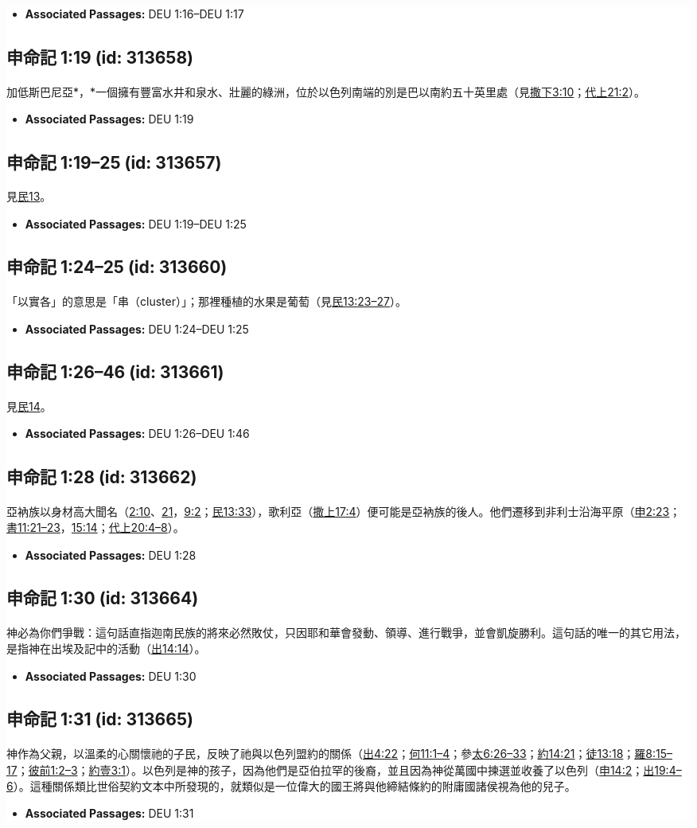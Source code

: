 * **Associated Passages:** DEU 1:16–DEU 1:17

## 申命記 1:19 (id: 313658)

加低斯巴尼亞*，*一個擁有豐富水井和泉水、壯麗的綠洲，位於以色列南端的別是巴以南約五十英里處（見[撒下3:10](https://ref.ly/2Sam3:10)；[代上21:2](https://ref.ly/1Chr21:2)）。

* **Associated Passages:** DEU 1:19

## 申命記 1:19–25 (id: 313657)

見[民13](https://ref.ly/Num13:1-Num13:33)。

* **Associated Passages:** DEU 1:19–DEU 1:25

## 申命記 1:24–25 (id: 313660)

「以實各」的意思是「串（cluster）」；那裡種植的水果是葡萄（見[民13:23–27](https://ref.ly/Num13:23-Num13:27)）。

* **Associated Passages:** DEU 1:24–DEU 1:25

## 申命記 1:26–46 (id: 313661)

見[民14](https://ref.ly/Num14:1-Num14:45)。

* **Associated Passages:** DEU 1:26–DEU 1:46

## 申命記 1:28 (id: 313662)

亞衲族以身材高大聞名（[2:10](https://ref.ly/Deut2:10)、[21](https://ref.ly/Deut2:21)，[9:2](https://ref.ly/Deut9:2)；[民13:33](https://ref.ly/Num13:33)），歌利亞（[撒上17:4](https://ref.ly/1Sam17:4)）便可能是亞衲族的後人。他們遷移到非利士沿海平原（[申2:23](https://ref.ly/Deut2:23)；[書11:21–23](https://ref.ly/Josh11:21-Josh11:23)，[15:14](https://ref.ly/Josh15:14)；[代上20:4–8](https://ref.ly/1Chr20:4-1Chr20:8)）。

* **Associated Passages:** DEU 1:28

## 申命記 1:30 (id: 313664)

神必為你們爭戰：這句話直指迦南民族的將來必然敗仗，只因耶和華會發動、領導、進行戰爭，並會凱旋勝利。這句話的唯一的其它用法，是指神在出埃及記中的活動（[出14:14](https://ref.ly/Exod14:14)）。

* **Associated Passages:** DEU 1:30

## 申命記 1:31 (id: 313665)

神作為父親，以溫柔的心關懷祂的子民，反映了祂與以色列盟約的關係（[出4:22](https://ref.ly/Exod4:22)；[何11:1–4](https://ref.ly/Hos11:1-Hos11:4)；參[太6:26–33](https://ref.ly/Matt6:26-Matt6:33)；[約14:21](https://ref.ly/John14:21)；[徒13:18](https://ref.ly/Acts13:18)；[羅8:15–17](https://ref.ly/Rom8:15-Rom8:17)；[彼前1:2–3](https://ref.ly/1Pet1:2-1Pet1:3)；[約壹3:1](https://ref.ly/1John3:1)）。以色列是神的孩子，因為他們是亞伯拉罕的後裔，並且因為神從萬國中揀選並收養了以色列（[申14:2](https://ref.ly/Deut14:2)；[出19:4–6](https://ref.ly/Exod19:4-Exod19:6)）。這種關係類比世俗契約文本中所發現的，就類似是一位偉大的國王將與他締結條約的附庸國諸侯視為他的兒子。

* **Associated Passages:** DEU 1:31
